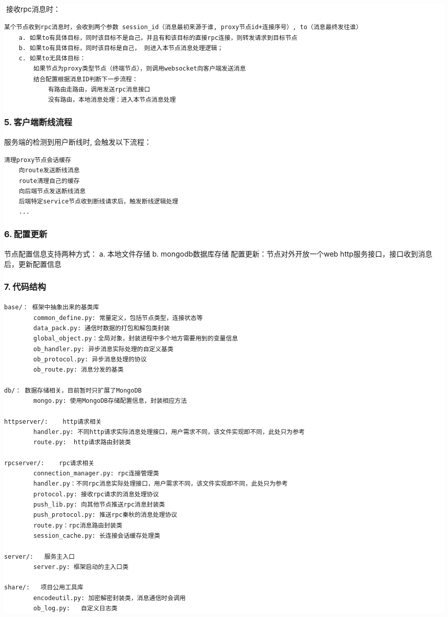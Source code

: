 ​	接收rpc消息时：

```wiki
某个节点收到rpc消息时，会收到两个参数 session_id（消息最初来源于谁, proxy节点id+连接序号）, to（消息最终发往谁）
	a. 如果to有具体目标，同时该目标不是自己，并且有和该目标的直接rpc连接，则转发请求到目标节点
	b. 如果to有具体目标，同时该目标是自己， 则进入本节点消息处理逻辑；
	c. 如果to无具体目标：
		如果节点为proxy类型节点（终端节点），则调用websocket向客户端发送消息
		结合配置根据消息ID判断下一步流程：
			有路由走路由，调用发送rpc消息接口
			没有路由，本地消息处理：进入本节点消息处理
```

### 5. 客户端断线流程

服务端的检测到用户断线时, 会触发以下流程：

```wiki
清理proxy节点会话缓存
	向route发送断线消息
	route清理自己的缓存
	向后端节点发送断线消息
	后端特定service节点收到断线请求后，触发断线逻辑处理
	...
```

### 6. 配置更新

节点配置信息支持两种方式：
	a. 本地文件存储
	b. mongodb数据库存储
配置更新：节点对外开放一个web http服务接口，接口收到消息后，更新配置信息

### 7. 代码结构

```wiki
base/： 框架中抽象出来的基类库
		common_define.py: 常量定义，包括节点类型，连接状态等
		data_pack.py: 通信时数据的打包和解包类封装
		global_object.py：全局对象，封装进程中多个地方需要用到的变量信息
		ob_handler.py: 异步消息实际处理的自定义基类
		ob_protocol.py: 异步消息处理的协议
		ob_route.py: 消息分发的基类

db/： 数据存储相关，目前暂时只扩展了MongoDB
		mongo.py: 使用MongoDB存储配置信息，封装相应方法

httpserver/:    http请求相关
		handler.py: 不同http请求实际消息处理接口，用户需求不同，该文件实现即不同，此处只为参考
		route.py:  http请求路由封装类

rpcserver/:	   rpc请求相关
		connection_manager.py: rpc连接管理类
		handler.py：不同rpc消息实际处理接口，用户需求不同，该文件实现即不同，此处只为参考
		protocol.py: 接收rpc请求的消息处理协议
		push_lib.py: 向其他节点推送rpc消息封装类
		push_protocol.py: 推送rpc秦秋的消息处理协议
		route.py：rpc消息路由封装类
		session_cache.py: 长连接会话缓存处理类

server/:   服务主入口
		server.py: 框架启动的主入口类

share/:   项目公用工具库
		encodeutil.py: 加密解密封装类，消息通信时会调用
		ob_log.py:   自定义日志类
```